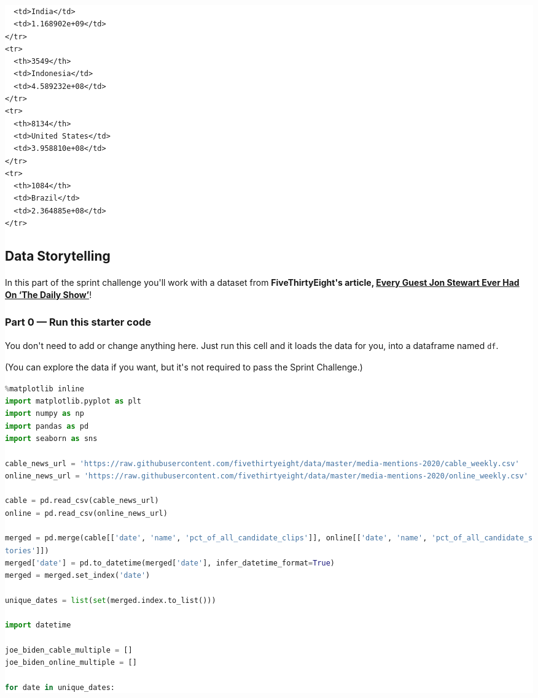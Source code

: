       <td>India</td>
      <td>1.168902e+09</td>
    </tr>
    <tr>
      <th>3549</th>
      <td>Indonesia</td>
      <td>4.589232e+08</td>
    </tr>
    <tr>
      <th>8134</th>
      <td>United States</td>
      <td>3.958810e+08</td>
    </tr>
    <tr>
      <th>1084</th>
      <td>Brazil</td>
      <td>2.364885e+08</td>
    </tr>
  </tbody>
</table>
</div>



## Data Storytelling

In this part of the sprint challenge you'll work with a dataset from **FiveThirtyEight's article, [Every Guest Jon Stewart Ever Had On ‘The Daily Show’](https://fivethirtyeight.com/features/every-guest-jon-stewart-ever-had-on-the-daily-show/)**!

### Part 0 — Run this starter code

You don't need to add or change anything here. Just run this cell and it loads the data for you, into a dataframe named `df`.

(You can explore the data if you want, but it's not required to pass the Sprint Challenge.)


```python
%matplotlib inline
import matplotlib.pyplot as plt
import numpy as np
import pandas as pd
import seaborn as sns

cable_news_url = 'https://raw.githubusercontent.com/fivethirtyeight/data/master/media-mentions-2020/cable_weekly.csv'
online_news_url = 'https://raw.githubusercontent.com/fivethirtyeight/data/master/media-mentions-2020/online_weekly.csv'

cable = pd.read_csv(cable_news_url)
online = pd.read_csv(online_news_url)

merged = pd.merge(cable[['date', 'name', 'pct_of_all_candidate_clips']], online[['date', 'name', 'pct_of_all_candidate_stories']])
merged['date'] = pd.to_datetime(merged['date'], infer_datetime_format=True)
merged = merged.set_index('date')

unique_dates = list(set(merged.index.to_list()))

import datetime

joe_biden_cable_multiple = []
joe_biden_online_multiple = []

for date in unique_dates:
```